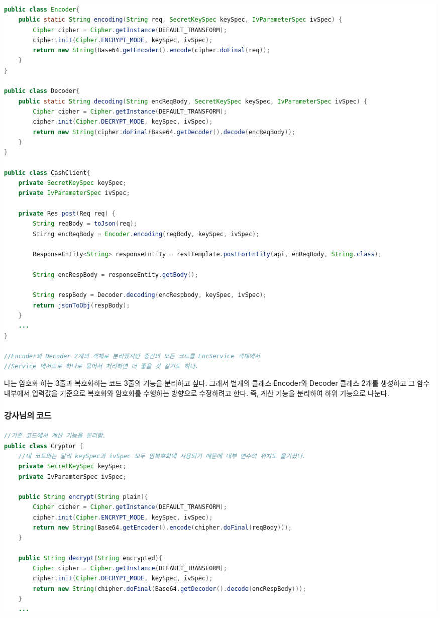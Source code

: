 ```java
public class Encoder{
	public static String encoding(String req, SecretKeySpec keySpec, IvParameterSpec ivSpec) {
		Cipher cipher = Cipher.getInstance(DEFAULT_TRANSFORM);
		cipher.init(Cipher.ENCRYPT_MODE, keySpec, ivSpec);
		return new String(Base64.getEncoder().encode(cipher.doFinal(req));
	}
}

public class Decoder{
	public static String decoding(String encReqBody, SecretKeySpec keySpec, IvParameterSpec ivSpec) {
		Cipher cipher = Cipher.getInstance(DEFAULT_TRANSFORM);
		cipher.init(Cipher.DECRYPT_MODE, keySpec, ivSpec);
		return new String(cipher.doFinal(Base64.getDecoder().decode(encReqBody));
	}
}

public class CashClient{
	private SecretKeySpec keySpec;
	private IvParameterSpec ivSpec;

	private Res post(Req req) {
		String reqBody = toJson(req);
		Stirng encReqBody = Encoder.encoding(reqBody, keySpec, ivSpec);

		ResponseEntity<String> responseEntity = restTemplate.postForEntity(api, enReqBody, String.class);

		String encRespBody = responseEntity.getBody();

		String respBody = Decoder.decoding(encRespbody, keySpec, ivSpec);
		return jsonToObj(respBody);
	}
	...
}

//Encoder와 Decoder 2개의 객체로 분리했지만 중간의 모든 코드를 EncService 객체에서 
//Service 메서드로 하나로 묶어서 처리하면 더 좋을 것 같기도 하다.
```

나는 암호화 하는 3줄과 복호화하는 코드 3줄의 기능을 분리하고 싶다. 그래서 별개의 클래스 Encoder와 Decoder 클래스 2개를 생성하고 그 함수 내부에서 입력값을 기준으로 복호화와 암호화를 수행하는 방향으로 수정하려고 한다. 즉, 계산 기능을 분리하여 하위 기능으로 나눈다.

### 강사님의 코드

```java
//기존 코드에서 계산 기능을 분리함.
public class Cryptor {
	//내 코드와는 달리 keySpec과 ivSpec 모두 암복호화에 사용되기 때문에 내부 변수의 위치도 옮기셨다.
	private SecretKeySpec keySpec;
	private IvParamterSpec ivSpec;
	
	public String encrypt(String plain){
		Cipher cipher = Cipher.getInstance(DEFAULT_TRANSFORM);
		cipher.init(Cipher.ENCRYPT_MODE, keySpec, ivSpec);
		return new String(Base64.getEncoder().encode(chipher.doFinal(reqBody)));
	}

	public String decrypt(String encrypted){
		Cipher cipher = Cipher.getInstance(DEFAULT_TRANSFORM);
		cipher.init(Cipher.DECRYPT_MODE, keySpec, ivSpec);
		return new String(chipher.doFinal(Base64.getDecoder().decode(encRespBody)));
	}
	...
```